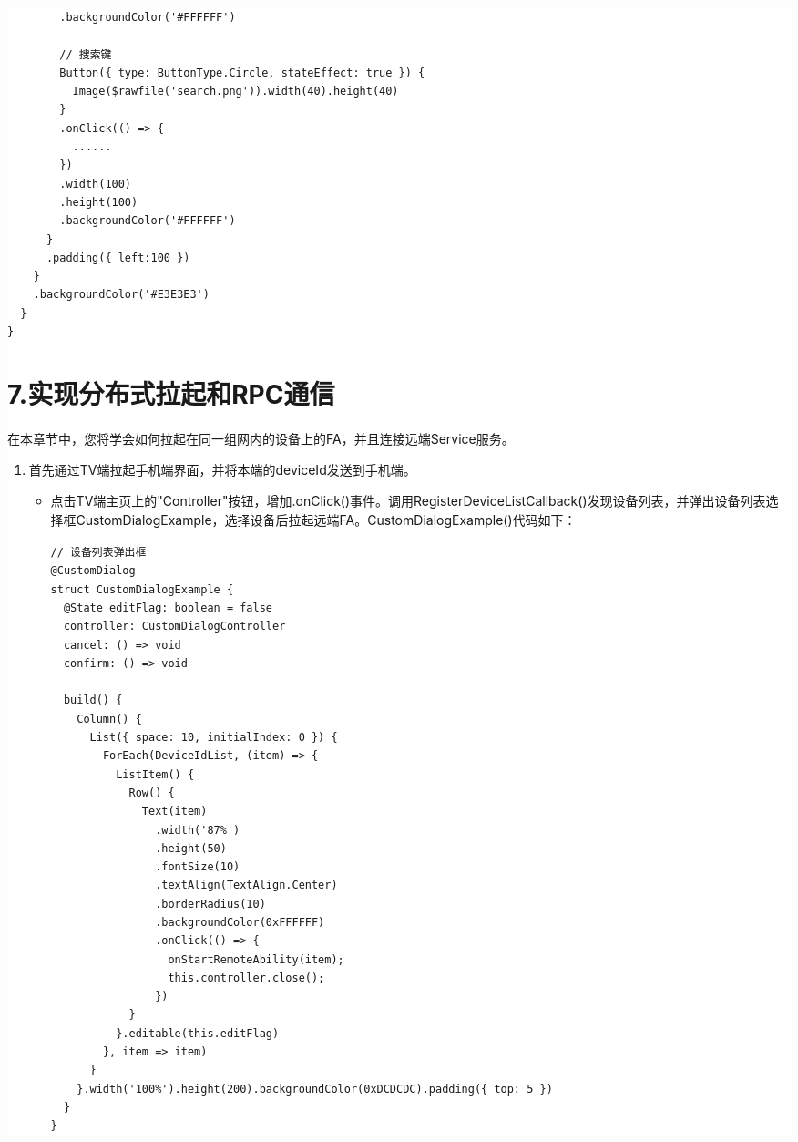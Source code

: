   ```
          .backgroundColor('#FFFFFF')
  
          // 搜索键
          Button({ type: ButtonType.Circle, stateEffect: true }) {
            Image($rawfile('search.png')).width(40).height(40)
          }
          .onClick(() => {
            ......
          })
          .width(100)
          .height(100)
          .backgroundColor('#FFFFFF')
        }
        .padding({ left:100 })
      }
      .backgroundColor('#E3E3E3')
    }
  }
  ```

# 7.实现分布式拉起和RPC通信

在本章节中，您将学会如何拉起在同一组网内的设备上的FA，并且连接远端Service服务。

1. 首先通过TV端拉起手机端界面，并将本端的deviceId发送到手机端。

   - 点击TV端主页上的"Controller"按钮，增加.onClick\(\)事件。调用RegisterDeviceListCallback\(\)发现设备列表，并弹出设备列表选择框CustomDialogExample，选择设备后拉起远端FA。CustomDialogExample\(\)代码如下：

     ```
     // 设备列表弹出框
     @CustomDialog
     struct CustomDialogExample {
       @State editFlag: boolean = false
       controller: CustomDialogController
       cancel: () => void
       confirm: () => void
     
       build() {
         Column() {
           List({ space: 10, initialIndex: 0 }) {
             ForEach(DeviceIdList, (item) => {
               ListItem() {
                 Row() {
                   Text(item)
                     .width('87%')
                     .height(50)
                     .fontSize(10)
                     .textAlign(TextAlign.Center)
                     .borderRadius(10)
                     .backgroundColor(0xFFFFFF)
                     .onClick(() => {
                       onStartRemoteAbility(item);
                       this.controller.close();
                     })
                 }
               }.editable(this.editFlag)
             }, item => item)
           }
         }.width('100%').height(200).backgroundColor(0xDCDCDC).padding({ top: 5 })
       }
     }
     ```
